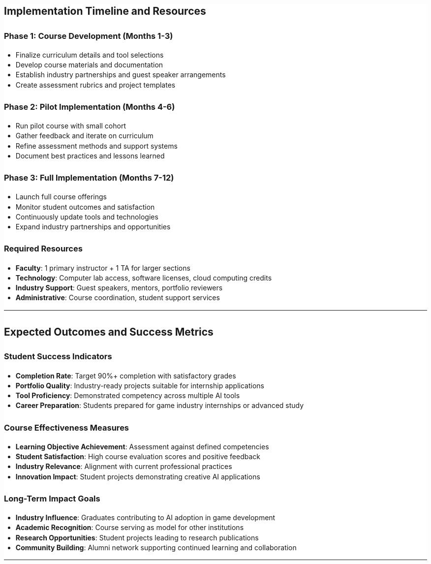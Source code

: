 
## Implementation Timeline and Resources

### Phase 1: Course Development (Months 1-3)
- Finalize curriculum details and tool selections
- Develop course materials and documentation
- Establish industry partnerships and guest speaker arrangements
- Create assessment rubrics and project templates

### Phase 2: Pilot Implementation (Months 4-6)
- Run pilot course with small cohort
- Gather feedback and iterate on curriculum
- Refine assessment methods and support systems
- Document best practices and lessons learned

### Phase 3: Full Implementation (Months 7-12)
- Launch full course offerings
- Monitor student outcomes and satisfaction
- Continuously update tools and technologies
- Expand industry partnerships and opportunities

### Required Resources
- **Faculty**: 1 primary instructor + 1 TA for larger sections
- **Technology**: Computer lab access, software licenses, cloud computing credits
- **Industry Support**: Guest speakers, mentors, portfolio reviewers
- **Administrative**: Course coordination, student support services

---

## Expected Outcomes and Success Metrics

### Student Success Indicators
- **Completion Rate**: Target 90%+ completion with satisfactory grades
- **Portfolio Quality**: Industry-ready projects suitable for internship applications
- **Tool Proficiency**: Demonstrated competency across multiple AI tools
- **Career Preparation**: Students prepared for game industry internships or advanced study

### Course Effectiveness Measures
- **Learning Objective Achievement**: Assessment against defined competencies
- **Student Satisfaction**: High course evaluation scores and positive feedback
- **Industry Relevance**: Alignment with current professional practices
- **Innovation Impact**: Student projects demonstrating creative AI applications

### Long-Term Impact Goals
- **Industry Influence**: Graduates contributing to AI adoption in game development
- **Academic Recognition**: Course serving as model for other institutions
- **Research Opportunities**: Student projects leading to research publications
- **Community Building**: Alumni network supporting continued learning and collaboration

---